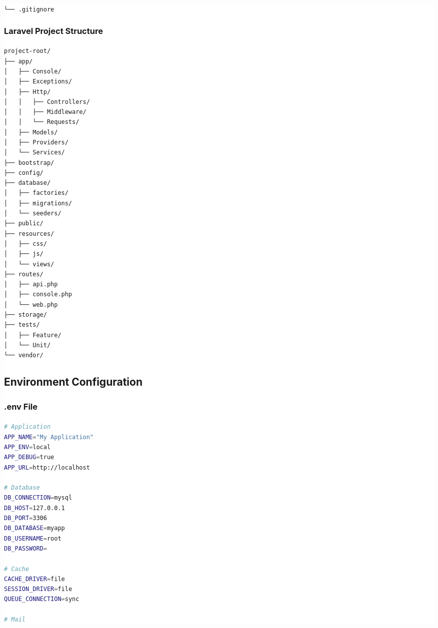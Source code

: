 ```
└── .gitignore
```

### Laravel Project Structure
```
project-root/
├── app/
│   ├── Console/
│   ├── Exceptions/
│   ├── Http/
│   │   ├── Controllers/
│   │   ├── Middleware/
│   │   └── Requests/
│   ├── Models/
│   ├── Providers/
│   └── Services/
├── bootstrap/
├── config/
├── database/
│   ├── factories/
│   ├── migrations/
│   └── seeders/
├── public/
├── resources/
│   ├── css/
│   ├── js/
│   └── views/
├── routes/
│   ├── api.php
│   ├── console.php
│   └── web.php
├── storage/
├── tests/
│   ├── Feature/
│   └── Unit/
└── vendor/
```

## Environment Configuration

### .env File
```bash
# Application
APP_NAME="My Application"
APP_ENV=local
APP_DEBUG=true
APP_URL=http://localhost

# Database
DB_CONNECTION=mysql
DB_HOST=127.0.0.1
DB_PORT=3306
DB_DATABASE=myapp
DB_USERNAME=root
DB_PASSWORD=

# Cache
CACHE_DRIVER=file
SESSION_DRIVER=file
QUEUE_CONNECTION=sync

# Mail
```